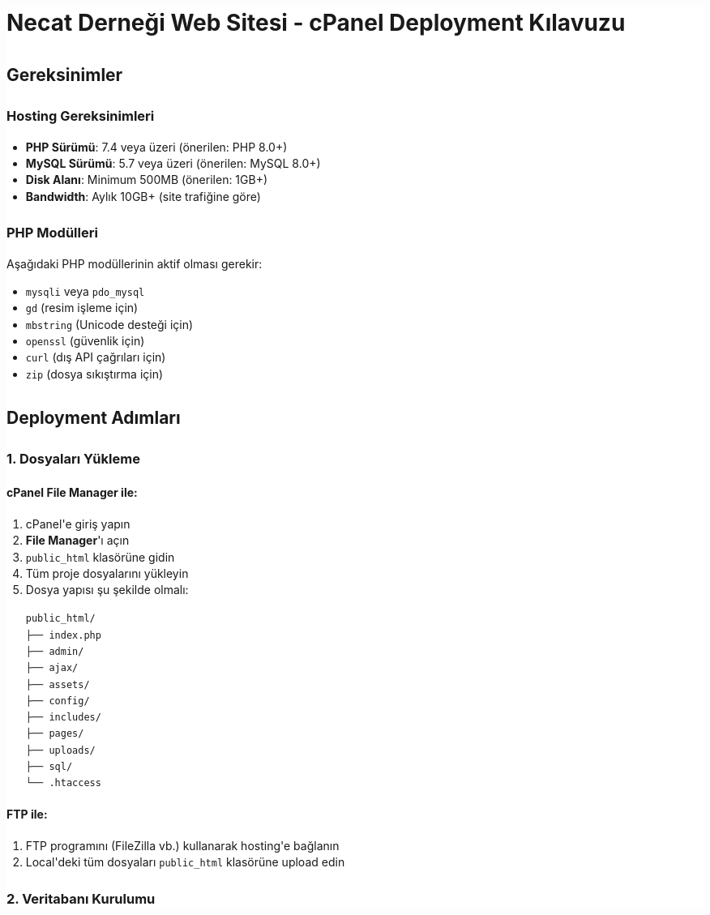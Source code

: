 # Necat Derneği Web Sitesi - cPanel Deployment Kılavuzu

## Gereksinimler

### Hosting Gereksinimleri
- **PHP Sürümü**: 7.4 veya üzeri (önerilen: PHP 8.0+)
- **MySQL Sürümü**: 5.7 veya üzeri (önerilen: MySQL 8.0+)
- **Disk Alanı**: Minimum 500MB (önerilen: 1GB+)
- **Bandwidth**: Aylık 10GB+ (site trafiğine göre)

### PHP Modülleri
Aşağıdaki PHP modüllerinin aktif olması gerekir:
- `mysqli` veya `pdo_mysql`
- `gd` (resim işleme için)
- `mbstring` (Unicode desteği için)
- `openssl` (güvenlik için)
- `curl` (dış API çağrıları için)
- `zip` (dosya sıkıştırma için)

## Deployment Adımları

### 1. Dosyaları Yükleme

#### cPanel File Manager ile:
1. cPanel'e giriş yapın
2. **File Manager**'ı açın
3. `public_html` klasörüne gidin
4. Tüm proje dosyalarını yükleyin
5. Dosya yapısı şu şekilde olmalı:
   ```
   public_html/
   ├── index.php
   ├── admin/
   ├── ajax/
   ├── assets/
   ├── config/
   ├── includes/
   ├── pages/
   ├── uploads/
   ├── sql/
   └── .htaccess
   ```

#### FTP ile:
1. FTP programını (FileZilla vb.) kullanarak hosting'e bağlanın
2. Local'deki tüm dosyaları `public_html` klasörüne upload edin

### 2. Veritabanı Kurulumu
